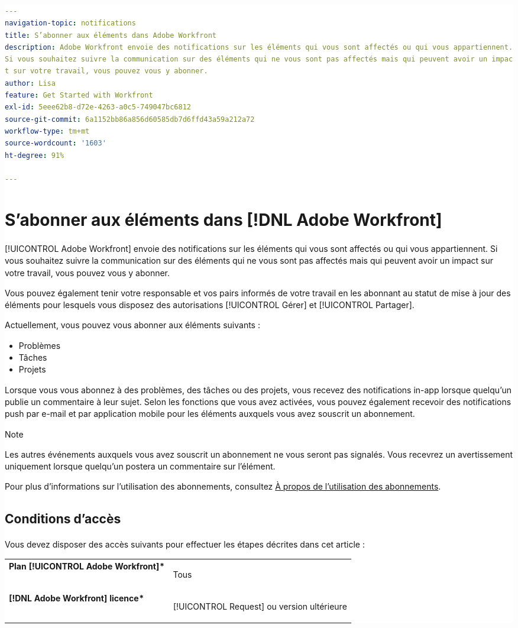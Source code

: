 ```yaml
---
navigation-topic: notifications
title: S’abonner aux éléments dans Adobe Workfront
description: Adobe Workfront envoie des notifications sur les éléments qui vous sont affectés ou qui vous appartiennent. Si vous souhaitez suivre la communication sur des éléments qui ne vous sont pas affectés mais qui peuvent avoir un impact sur votre travail, vous pouvez vous y abonner.
author: Lisa
feature: Get Started with Workfront
exl-id: 5eee62b8-d72e-4263-a0c5-749047bc6812
source-git-commit: 6a1152bb86a856d60585db7d6ffd43a59a212a72
workflow-type: tm+mt
source-wordcount: '1603'
ht-degree: 91%

---
```


# S’abonner aux éléments dans [!DNL Adobe Workfront]

[!UICONTROL Adobe Workfront] envoie des notifications sur les éléments qui vous sont affectés ou qui vous appartiennent. Si vous souhaitez suivre la communication sur des éléments qui ne vous sont pas affectés mais qui peuvent avoir un impact sur votre travail, vous pouvez vous y abonner.

Vous pouvez également tenir votre responsable et vos pairs informés de votre travail en les abonnant au statut de mise à jour des éléments pour lesquels vous disposez des autorisations [!UICONTROL Gérer] et [!UICONTROL Partager].

Actuellement, vous pouvez vous abonner aux éléments suivants :

* Problèmes
* Tâches
* Projets

Lorsque vous vous abonnez à des problèmes, des tâches ou des projets, vous recevez des notifications in-app lorsque quelqu’un publie un commentaire à leur sujet. Selon les fonctions que vous avez activées, vous pouvez également recevoir des notifications push par e-mail et par application mobile pour les éléments auxquels vous avez souscrit un abonnement.

>[!NOTE]
>
>Les autres événements auxquels vous avez souscrit un abonnement ne vous seront pas signalés. Vous recevrez un avertissement uniquement lorsque quelqu’un postera un commentaire sur l’élément.

Pour plus d’informations sur l’utilisation des abonnements, consultez [À propos de l’utilisation des abonnements](#about-working-with-subscriptions).

## Conditions d’accès

Vous devez disposer des accès suivants pour effectuer les étapes décrites dans cet article :

<table style="table-layout:auto"> 
 <col> 
 </col> 
 <col> 
 </col> 
 <tbody> 
  <tr> 
   <td role="rowheader"><strong>Plan [!UICONTROL Adobe Workfront]*</strong></td> 
   <td> <p>Tous</p> </td> 
  </tr> 
  <tr> 
   <td role="rowheader"><strong>[!DNL Adobe Workfront] licence*</strong></td> 
   <td> <p>[!UICONTROL Request] ou version ultérieure</p> </td> 
  </tr> 
  <tr> 